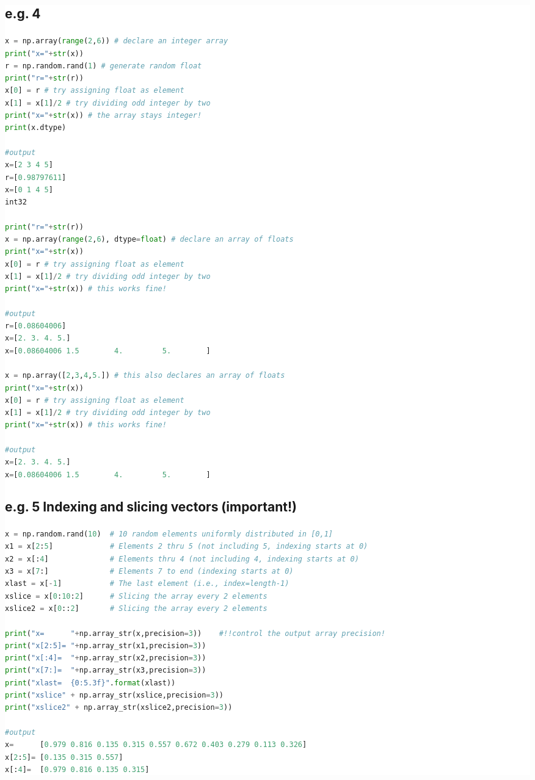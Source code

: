 ## e.g. 4 
```python
x = np.array(range(2,6)) # declare an integer array
print("x="+str(x))
r = np.random.rand(1) # generate random float
print("r="+str(r))
x[0] = r # try assigning float as element
x[1] = x[1]/2 # try dividing odd integer by two
print("x="+str(x)) # the array stays integer!
print(x.dtype)

#output
x=[2 3 4 5]
r=[0.98797611]
x=[0 1 4 5]
int32

print("r="+str(r))
x = np.array(range(2,6), dtype=float) # declare an array of floats
print("x="+str(x))
x[0] = r # try assigning float as element
x[1] = x[1]/2 # try dividing odd integer by two
print("x="+str(x)) # this works fine!

#output
r=[0.08604006]
x=[2. 3. 4. 5.]
x=[0.08604006 1.5        4.         5.        ]

x = np.array([2,3,4,5.]) # this also declares an array of floats
print("x="+str(x))
x[0] = r # try assigning float as element
x[1] = x[1]/2 # try dividing odd integer by two
print("x="+str(x)) # this works fine!

#output
x=[2. 3. 4. 5.]
x=[0.08604006 1.5        4.         5.        ]
```

## e.g. 5 Indexing and slicing vectors (important!)
```python
x = np.random.rand(10)  # 10 random elements uniformly distributed in [0,1]
x1 = x[2:5]             # Elements 2 thru 5 (not including 5, indexing starts at 0)
x2 = x[:4]              # Elements thru 4 (not including 4, indexing starts at 0)
x3 = x[7:]              # Elements 7 to end (indexing starts at 0)
xlast = x[-1]           # The last element (i.e., index=length-1)
xslice = x[0:10:2]      # Slicing the array every 2 elements
xslice2 = x[0::2]       # Slicing the array every 2 elements

print("x=      "+np.array_str(x,precision=3))    #!!control the output array precision!
print("x[2:5]= "+np.array_str(x1,precision=3))
print("x[:4]=  "+np.array_str(x2,precision=3))
print("x[7:]=  "+np.array_str(x3,precision=3))
print("xlast=  {0:5.3f}".format(xlast))
print("xslice" + np.array_str(xslice,precision=3))
print("xslice2" + np.array_str(xslice2,precision=3))

#output
x=      [0.979 0.816 0.135 0.315 0.557 0.672 0.403 0.279 0.113 0.326]
x[2:5]= [0.135 0.315 0.557]
x[:4]=  [0.979 0.816 0.135 0.315]
```